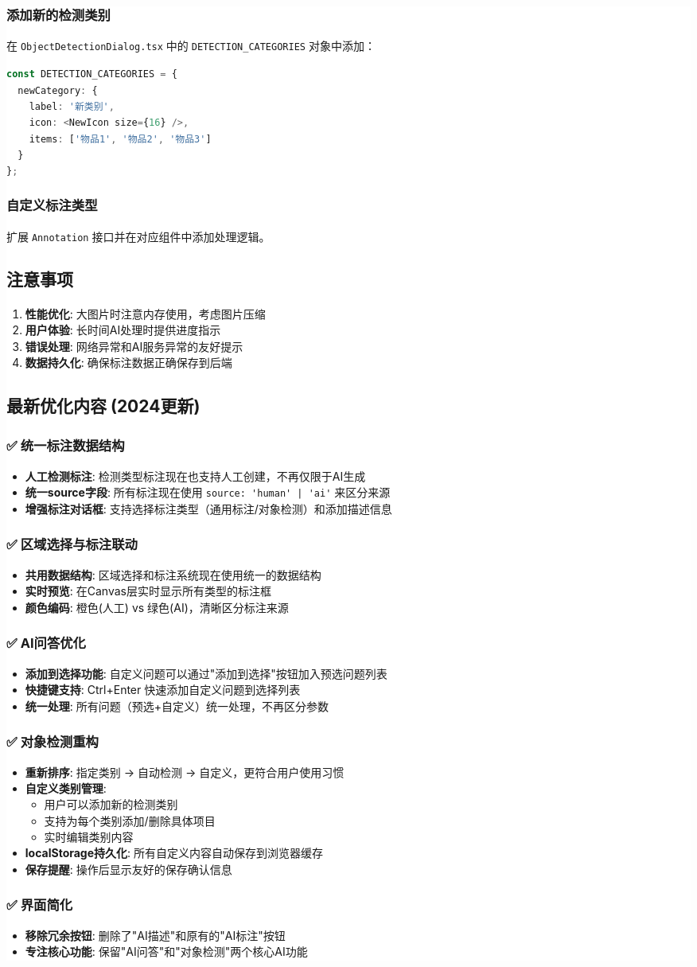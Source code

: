 ### 添加新的检测类别
在 `ObjectDetectionDialog.tsx` 中的 `DETECTION_CATEGORIES` 对象中添加：

```typescript
const DETECTION_CATEGORIES = {
  newCategory: {
    label: '新类别',
    icon: <NewIcon size={16} />,
    items: ['物品1', '物品2', '物品3']
  }
};
```

### 自定义标注类型
扩展 `Annotation` 接口并在对应组件中添加处理逻辑。

## 注意事项

1. **性能优化**: 大图片时注意内存使用，考虑图片压缩
2. **用户体验**: 长时间AI处理时提供进度指示
3. **错误处理**: 网络异常和AI服务异常的友好提示
4. **数据持久化**: 确保标注数据正确保存到后端

## 最新优化内容 (2024更新)

### ✅ 统一标注数据结构
- **人工检测标注**: 检测类型标注现在也支持人工创建，不再仅限于AI生成
- **统一source字段**: 所有标注现在使用 `source: 'human' | 'ai'` 来区分来源
- **增强标注对话框**: 支持选择标注类型（通用标注/对象检测）和添加描述信息

### ✅ 区域选择与标注联动
- **共用数据结构**: 区域选择和标注系统现在使用统一的数据结构
- **实时预览**: 在Canvas层实时显示所有类型的标注框
- **颜色编码**: 橙色(人工) vs 绿色(AI)，清晰区分标注来源

### ✅ AI问答优化
- **添加到选择功能**: 自定义问题可以通过"添加到选择"按钮加入预选问题列表
- **快捷键支持**: Ctrl+Enter 快速添加自定义问题到选择列表
- **统一处理**: 所有问题（预选+自定义）统一处理，不再区分参数

### ✅ 对象检测重构
- **重新排序**: 指定类别 → 自动检测 → 自定义，更符合用户使用习惯
- **自定义类别管理**: 
  - 用户可以添加新的检测类别
  - 支持为每个类别添加/删除具体项目
  - 实时编辑类别内容
- **localStorage持久化**: 所有自定义内容自动保存到浏览器缓存
- **保存提醒**: 操作后显示友好的保存确认信息

### ✅ 界面简化
- **移除冗余按钮**: 删除了"AI描述"和原有的"AI标注"按钮
- **专注核心功能**: 保留"AI问答"和"对象检测"两个核心AI功能
